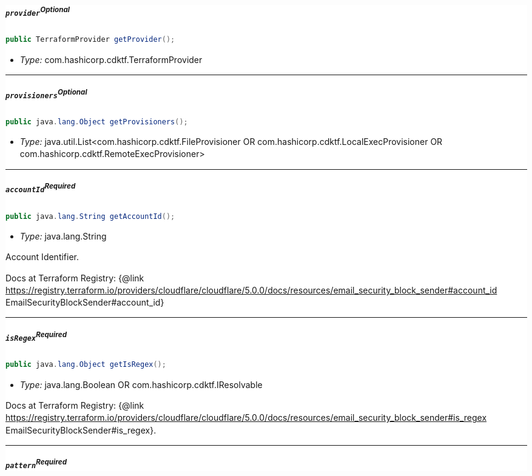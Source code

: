 
##### `provider`<sup>Optional</sup> <a name="provider" id="@cdktf/provider-cloudflare.emailSecurityBlockSender.EmailSecurityBlockSenderConfig.property.provider"></a>

```java
public TerraformProvider getProvider();
```

- *Type:* com.hashicorp.cdktf.TerraformProvider

---

##### `provisioners`<sup>Optional</sup> <a name="provisioners" id="@cdktf/provider-cloudflare.emailSecurityBlockSender.EmailSecurityBlockSenderConfig.property.provisioners"></a>

```java
public java.lang.Object getProvisioners();
```

- *Type:* java.util.List<com.hashicorp.cdktf.FileProvisioner OR com.hashicorp.cdktf.LocalExecProvisioner OR com.hashicorp.cdktf.RemoteExecProvisioner>

---

##### `accountId`<sup>Required</sup> <a name="accountId" id="@cdktf/provider-cloudflare.emailSecurityBlockSender.EmailSecurityBlockSenderConfig.property.accountId"></a>

```java
public java.lang.String getAccountId();
```

- *Type:* java.lang.String

Account Identifier.

Docs at Terraform Registry: {@link https://registry.terraform.io/providers/cloudflare/cloudflare/5.0.0/docs/resources/email_security_block_sender#account_id EmailSecurityBlockSender#account_id}

---

##### `isRegex`<sup>Required</sup> <a name="isRegex" id="@cdktf/provider-cloudflare.emailSecurityBlockSender.EmailSecurityBlockSenderConfig.property.isRegex"></a>

```java
public java.lang.Object getIsRegex();
```

- *Type:* java.lang.Boolean OR com.hashicorp.cdktf.IResolvable

Docs at Terraform Registry: {@link https://registry.terraform.io/providers/cloudflare/cloudflare/5.0.0/docs/resources/email_security_block_sender#is_regex EmailSecurityBlockSender#is_regex}.

---

##### `pattern`<sup>Required</sup> <a name="pattern" id="@cdktf/provider-cloudflare.emailSecurityBlockSender.EmailSecurityBlockSenderConfig.property.pattern"></a>
